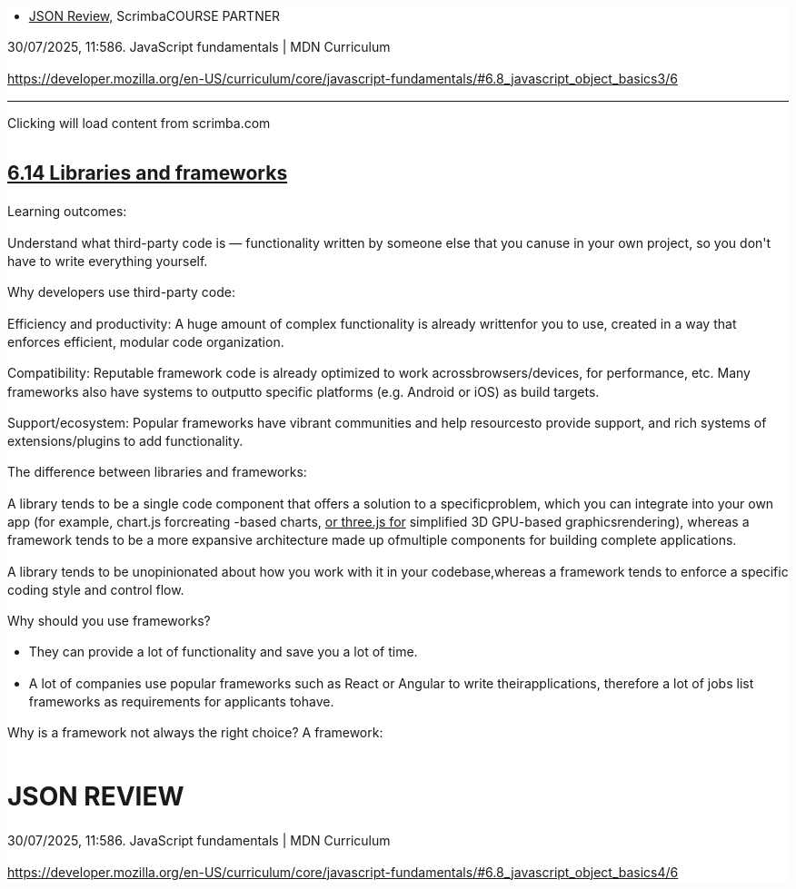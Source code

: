 - [JSON Review,](https://v2.scrimba.com/the-frontend-developer-career-path-c0j/~0lt?via=mdn) ScrimbaCOURSE PARTNER

30/07/2025, 11:586. JavaScript fundamentals | MDN Curriculum

https://developer.mozilla.org/en-US/curriculum/core/javascript-fundamentals/#6.8_javascript_object_basics3/6


---

Clicking will load content from scrimba.com

## [6.14 Libraries and frameworks](#page-4)

Learning outcomes:

Understand what third-party code is — functionality written by someone else that you canuse in your own project, so you don't have to write everything yourself.

Why developers use third-party code:

Efficiency and productivity: A huge amount of complex functionality is already writtenfor you to use, created in a way that enforces efficient, modular code organization.

Compatibility: Reputable framework code is already optimized to work acrossbrowsers/devices, for performance, etc. Many frameworks also have systems to outputto specific platforms (e.g. Android or iOS) as build targets.

Support/ecosystem: Popular frameworks have vibrant communities and help resourcesto provide support, and rich systems of extensions/plugins to add functionality.

The difference between libraries and frameworks:

A library tends to be a single code component that offers a solution to a specificproblem, which you can integrate into your own app (for example, chart.js forcreating <canvas> -based charts, [or three.js for](https://threejs.org/) simplified 3D GPU-based graphicsrendering), whereas a framework tends to be a more expansive architecture made up ofmultiple components for building complete applications.

A library tends to be unopinionated about how you work with it in your codebase,whereas a framework tends to enforce a specific coding style and control flow.

Why should you use frameworks?

- They can provide a lot of functionality and save you a lot of time.

- A lot of companies use popular frameworks such as React or Angular to write theirapplications, therefore a lot of jobs list frameworks as requirements for applicants tohave.

Why is a framework not always the right choice? A framework:

# JSON REVIEW

30/07/2025, 11:586. JavaScript fundamentals | MDN Curriculum

https://developer.mozilla.org/en-US/curriculum/core/javascript-fundamentals/#6.8_javascript_object_basics4/6
